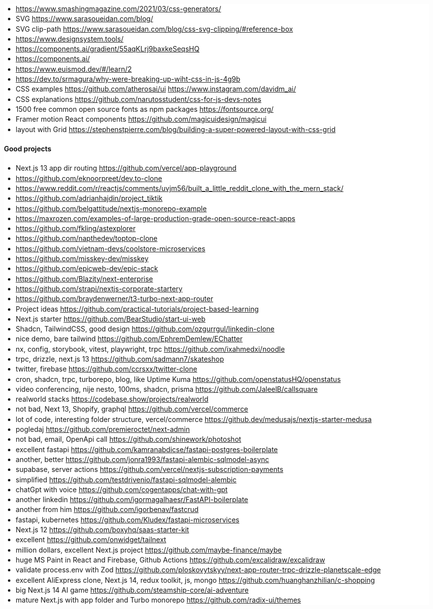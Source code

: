 - https://www.smashingmagazine.com/2021/03/css-generators/
- SVG https://www.sarasoueidan.com/blog/
- SVG clip-path https://www.sarasoueidan.com/blog/css-svg-clipping/#reference-box
- https://www.designsystem.tools/
- https://components.ai/gradient/55aqKLrj9baxkeSeqsHQ
- https://components.ai/
- https://www.euismod.dev/#/learn/2
- https://dev.to/srmagura/why-were-breaking-up-wiht-css-in-js-4g9b
- CSS examples https://github.com/atherosai/ui https://www.instagram.com/davidm_ai/
- CSS explanations https://github.com/narutosstudent/css-for-js-devs-notes
- 1500 free common open source fonts as npm packages https://fontsource.org/
- Framer motion React components https://github.com/magicuidesign/magicui
- layout with Grid https://stephenstpierre.com/blog/building-a-super-powered-layout-with-css-grid

#### Good projects

- Next.js 13 app dir routing https://github.com/vercel/app-playground
- https://github.com/eknoorpreet/dev.to-clone
- https://www.reddit.com/r/reactjs/comments/uvjm56/built_a_little_reddit_clone_with_the_mern_stack/
- https://github.com/adrianhajdin/project_tiktik
- https://github.com/belgattitude/nextjs-monorepo-example
- https://maxrozen.com/examples-of-large-production-grade-open-source-react-apps
- https://github.com/fkling/astexplorer
- https://github.com/napthedev/toptop-clone
- https://github.com/vietnam-devs/coolstore-microservices
- https://github.com/misskey-dev/misskey
- https://github.com/epicweb-dev/epic-stack
- https://github.com/Blazity/next-enterprise
- https://github.com/strapi/nextjs-corporate-startery
- https://github.com/braydenwerner/t3-turbo-next-app-router
- Project ideas https://github.com/practical-tutorials/project-based-learning
- Next.js starter https://github.com/BearStudio/start-ui-web
- Shadcn, TailwindCSS, good design https://github.com/ozgurrgul/linkedin-clone
- nice demo, bare tailwind https://github.com/EphremDemlew/EChatter
- nx, config, storybook, vitest, playwright, trpc https://github.com/ixahmedxi/noodle
- trpc, drizzle, next.js 13 https://github.com/sadmann7/skateshop
- twitter, firebase https://github.com/ccrsxx/twitter-clone
- cron, shadcn, trpc, turborepo, blog, like Uptime Kuma https://github.com/openstatusHQ/openstatus
- video conferencing, nije nesto, 100ms, shadcn, prisma https://github.com/JaleelB/callsquare
- realworld stacks https://codebase.show/projects/realworld
- not bad, Next 13, Shopify, graphql https://github.com/vercel/commerce
- lot of code, interesting folder structure, vercel/commerce https://github.dev/medusajs/nextjs-starter-medusa
- pogledaj https://github.com/premieroctet/next-admin
- not bad, email, OpenApi call https://github.com/shinework/photoshot
- excellent fastapi https://github.com/kamranabdicse/fastapi-postgres-boilerplate
- another, better https://github.com/jonra1993/fastapi-alembic-sqlmodel-async
- supabase, server actions https://github.com/vercel/nextjs-subscription-payments
- simplified https://github.com/testdrivenio/fastapi-sqlmodel-alembic
- chatGpt with voice https://github.com/cogentapps/chat-with-gpt
- another linkedin https://github.com/igormagalhaesr/FastAPI-boilerplate
- another from him https://github.com/igorbenav/fastcrud
- fastapi, kubernetes https://github.com/Kludex/fastapi-microservices
- Next.js 12 https://github.com/boxyhq/saas-starter-kit
- excellent https://github.com/onwidget/tailnext
- million dollars, excellent Next.js project https://github.com/maybe-finance/maybe
- huge MS Paint in React and Firebase, Github Actions https://github.com/excalidraw/excalidraw
- validate process.env with Zod https://github.com/ploskovytskyy/next-app-router-trpc-drizzle-planetscale-edge
- excellent AliExpress clone, Next.js 14, redux toolkit, js, mongo https://github.com/huanghanzhilian/c-shopping
- big Next.js 14 AI game https://github.com/steamship-core/ai-adventure
- mature Next.js with app folder and Turbo monorepo https://github.com/radix-ui/themes